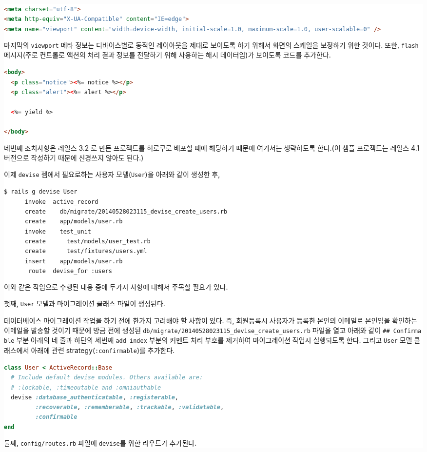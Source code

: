 ```html
<meta charset="utf-8">
<meta http-equiv="X-UA-Compatible" content="IE=edge">
<meta name="viewport" content="width=device-width, initial-scale=1.0, maximum-scale=1.0, user-scalable=0" />
```

마지막의 `viewport` 메타 정보는 디바이스별로 동적인 레이아웃을 제대로 보이도록 하기 위해서 화면의 스케일을 보정하기 위한 것이다.
또한, `flash` 메시지(주로 컨트롤로 액션의 처리 결과 정보를 전달하기 위해 사용하는 해시 데이터임)가 보이도록 코드를 추가한다.

```html
<body>
  <p class="notice"><%= notice %></p>
  <p class="alert"><%= alert %></p>

  <%= yield %>

</body>
```

네번째 조치사항은 레일스 3.2 로 만든 프로젝트를 허로쿠로 배포할 때에 해당하기 때문에 여기서는 생략하도록 한다.(이 샘플 프로젝트는 레일스 4.1버전으로 작성하기 때문에 신경쓰지 않아도 된다.)

이제 `devise` 젬에서 필요로하는 사용자 모델(`User`)을 아래와 같이 생성한 후,

```bash
$ rails g devise User
      invoke  active_record
      create    db/migrate/20140528023115_devise_create_users.rb
      create    app/models/user.rb
      invoke    test_unit
      create      test/models/user_test.rb
      create      test/fixtures/users.yml
      insert    app/models/user.rb
       route  devise_for :users
```

이와 같은 작업으로 수행된 내용 중에 두가지 사항에 대해서 주목할 필요가 있다.

첫째, `User` 모델과 마이그레이션 클래스 파일이 생성된다.

데이터베이스 마이그레이션 작업을 하기 전에 한가지 고려해야 할 사항이 있다. 즉, 회원등록시 사용자가 등록한 본인의 이메일로 본인임을 확인하는 이메일을 발송할 것이기 때문에 방금 전에 생성된 `db/migrate/20140528023115_devise_create_users.rb` 파일을 열고 아래와 같이 `## Confirmable` 부분 아래의 네 줄과 하단의 세번째 `add_index` 부분의 커멘트 처리 부호를 제거하여 마이그레이션 작업시 실행되도록 한다. 그리고 `User` 모델 클래스에서 아래에 관련 strategy(`:confirmable`)를 추가한다.

```ruby
class User < ActiveRecord::Base
  # Include default devise modules. Others available are:
  # :lockable, :timeoutable and :omniauthable
  devise :database_authenticatable, :registerable,
         :recoverable, :rememberable, :trackable, :validatable,
         :confirmable
end
```

둘째, `config/routes.rb` 파일에 `devise`를 위한 라우트가 추가된다.
